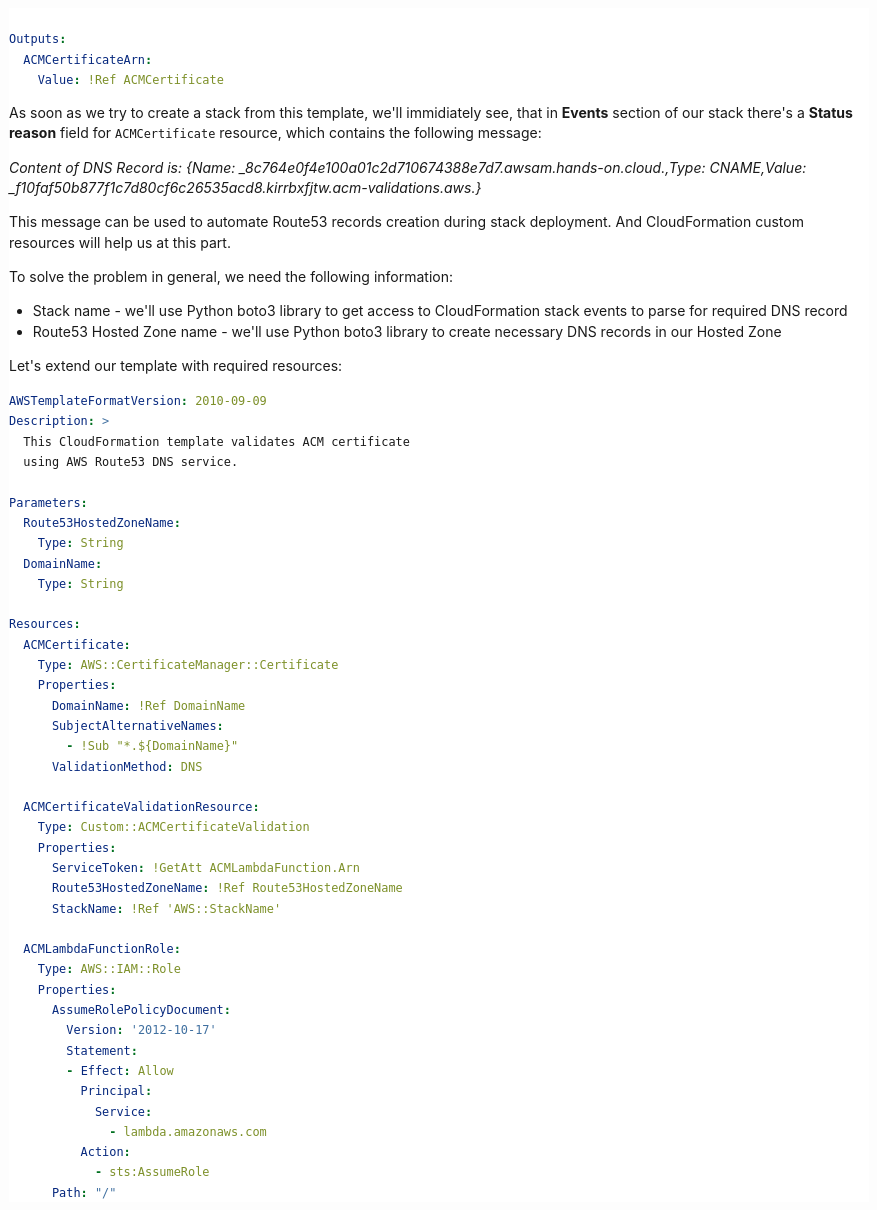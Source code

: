```yaml

Outputs:
  ACMCertificateArn:
    Value: !Ref ACMCertificate

```

As soon as we try to create a stack from this template, we'll immidiately see, that in **Events** section of our stack there's a **Status reason** field for `ACMCertificate` resource, which contains the following message:

*Content of DNS Record is: {Name: _8c764e0f4e100a01c2d710674388e7d7.awsam.hands-on.cloud.,Type: CNAME,Value: _f10faf50b877f1c7d80cf6c26535acd8.kirrbxfjtw.acm-validations.aws.}*

This message can be used to automate Route53 records creation during stack deployment. And CloudFormation custom resources will help us at this part.

To solve the problem in general, we need the following information:
* Stack name - we'll use Python boto3 library to get access to CloudFormation stack events to parse for required DNS record
* Route53 Hosted Zone name - we'll use Python boto3 library to create necessary DNS records in our Hosted Zone

Let's extend our template with required resources:

```yaml
AWSTemplateFormatVersion: 2010-09-09
Description: >
  This CloudFormation template validates ACM certificate
  using AWS Route53 DNS service.

Parameters:
  Route53HostedZoneName:
    Type: String
  DomainName:
    Type: String

Resources:
  ACMCertificate:
    Type: AWS::CertificateManager::Certificate
    Properties:
      DomainName: !Ref DomainName
      SubjectAlternativeNames:
        - !Sub "*.${DomainName}"
      ValidationMethod: DNS

  ACMCertificateValidationResource:
    Type: Custom::ACMCertificateValidation
    Properties:
      ServiceToken: !GetAtt ACMLambdaFunction.Arn
      Route53HostedZoneName: !Ref Route53HostedZoneName
      StackName: !Ref 'AWS::StackName'

  ACMLambdaFunctionRole:
    Type: AWS::IAM::Role
    Properties:
      AssumeRolePolicyDocument:
        Version: '2012-10-17'
        Statement:
        - Effect: Allow
          Principal:
            Service:
              - lambda.amazonaws.com
          Action:
            - sts:AssumeRole
      Path: "/"
```